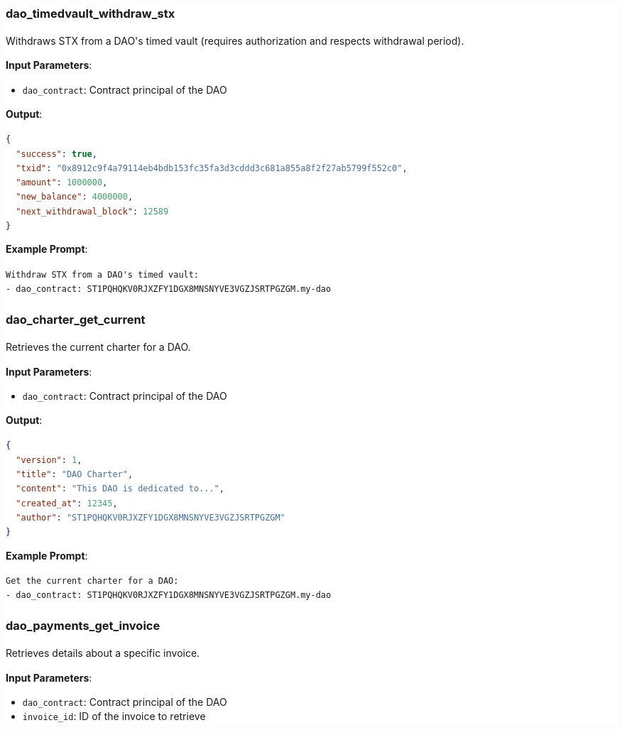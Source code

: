 ### dao_timedvault_withdraw_stx

Withdraws STX from a DAO's timed vault (requires authorization and respects withdrawal period).

**Input Parameters**:
- `dao_contract`: Contract principal of the DAO

**Output**:
```json
{
  "success": true,
  "txid": "0x8912c9f4a79114eb4bdb153fc35fa3d3cddd3c681a855a8f2f27ab5799f552c0",
  "amount": 1000000,
  "new_balance": 4000000,
  "next_withdrawal_block": 12589
}
```

**Example Prompt**:
```
Withdraw STX from a DAO's timed vault:
- dao_contract: ST1PQHQKV0RJXZFY1DGX8MNSNYVE3VGZJSRTPGZGM.my-dao
```

### dao_charter_get_current

Retrieves the current charter for a DAO.

**Input Parameters**:
- `dao_contract`: Contract principal of the DAO

**Output**:
```json
{
  "version": 1,
  "title": "DAO Charter",
  "content": "This DAO is dedicated to...",
  "created_at": 12345,
  "author": "ST1PQHQKV0RJXZFY1DGX8MNSNYVE3VGZJSRTPGZGM"
}
```

**Example Prompt**:
```
Get the current charter for a DAO:
- dao_contract: ST1PQHQKV0RJXZFY1DGX8MNSNYVE3VGZJSRTPGZGM.my-dao
```

### dao_payments_get_invoice

Retrieves details about a specific invoice.

**Input Parameters**:
- `dao_contract`: Contract principal of the DAO
- `invoice_id`: ID of the invoice to retrieve
